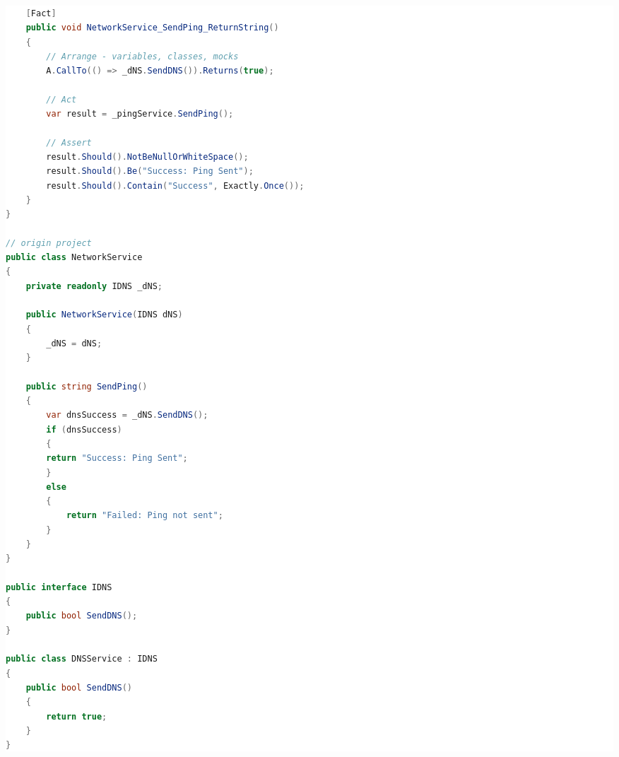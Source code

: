 ```cs
    [Fact]
    public void NetworkService_SendPing_ReturnString()
    {
        // Arrange - variables, classes, mocks
        A.CallTo(() => _dNS.SendDNS()).Returns(true);

        // Act
        var result = _pingService.SendPing();

        // Assert
        result.Should().NotBeNullOrWhiteSpace();
        result.Should().Be("Success: Ping Sent");
        result.Should().Contain("Success", Exactly.Once());
    }
}

// origin project
public class NetworkService
{
    private readonly IDNS _dNS;

    public NetworkService(IDNS dNS) 
    { 
        _dNS = dNS;
    }

    public string SendPing()
    {
        var dnsSuccess = _dNS.SendDNS();
        if (dnsSuccess)
        {
        return "Success: Ping Sent";
        }
        else
        {
            return "Failed: Ping not sent";
        }
    }
}

public interface IDNS
{
    public bool SendDNS();
}

public class DNSService : IDNS
{
    public bool SendDNS()
    {
        return true;
    }
}
```
